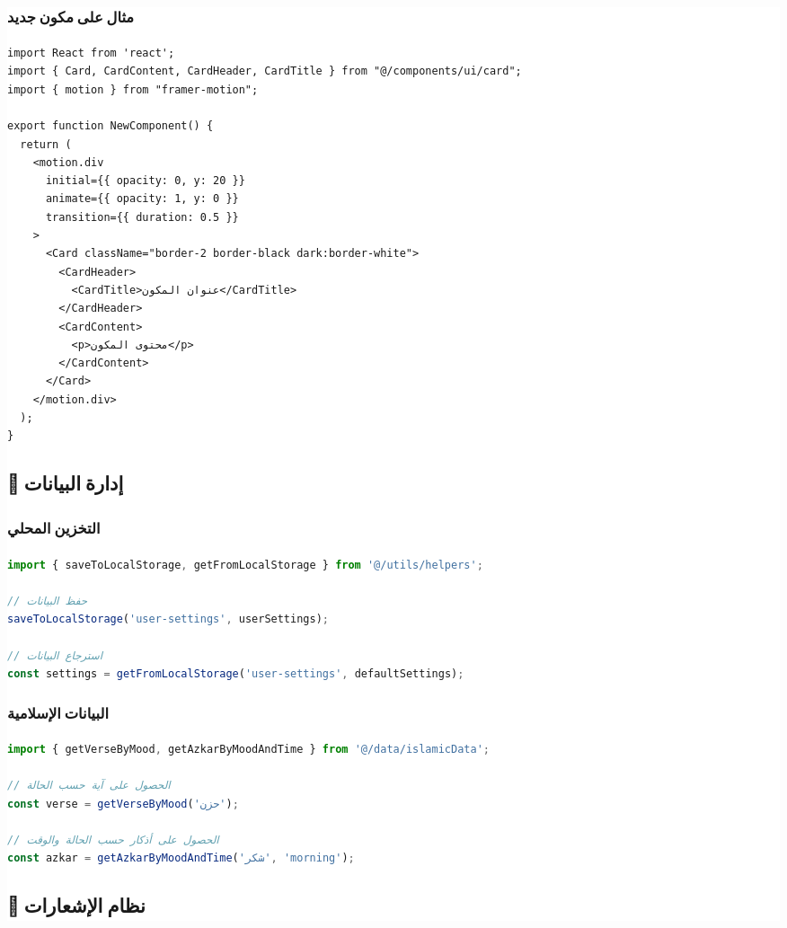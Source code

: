 ### مثال على مكون جديد
```tsx
import React from 'react';
import { Card, CardContent, CardHeader, CardTitle } from "@/components/ui/card";
import { motion } from "framer-motion";

export function NewComponent() {
  return (
    <motion.div
      initial={{ opacity: 0, y: 20 }}
      animate={{ opacity: 1, y: 0 }}
      transition={{ duration: 0.5 }}
    >
      <Card className="border-2 border-black dark:border-white">
        <CardHeader>
          <CardTitle>عنوان المكون</CardTitle>
        </CardHeader>
        <CardContent>
          <p>محتوى المكون</p>
        </CardContent>
      </Card>
    </motion.div>
  );
}
```

## 💾 إدارة البيانات

### التخزين المحلي
```typescript
import { saveToLocalStorage, getFromLocalStorage } from '@/utils/helpers';

// حفظ البيانات
saveToLocalStorage('user-settings', userSettings);

// استرجاع البيانات
const settings = getFromLocalStorage('user-settings', defaultSettings);
```

### البيانات الإسلامية
```typescript
import { getVerseByMood, getAzkarByMoodAndTime } from '@/data/islamicData';

// الحصول على آية حسب الحالة
const verse = getVerseByMood('حزن');

// الحصول على أذكار حسب الحالة والوقت
const azkar = getAzkarByMoodAndTime('شكر', 'morning');
```

## 🔔 نظام الإشعارات
